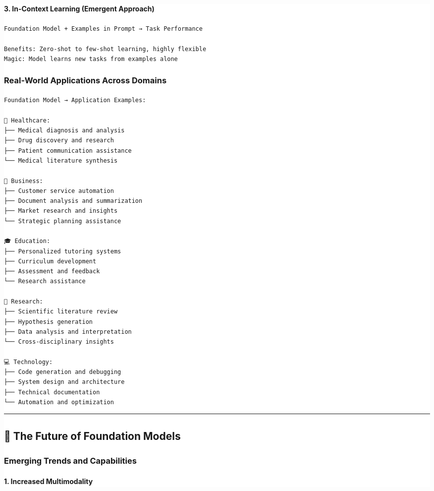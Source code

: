 #### **3. In-Context Learning (Emergent Approach)**

```text
Foundation Model + Examples in Prompt → Task Performance

Benefits: Zero-shot to few-shot learning, highly flexible
Magic: Model learns new tasks from examples alone
```

### **Real-World Applications Across Domains**

```text
Foundation Model → Application Examples:

🏥 Healthcare:
├── Medical diagnosis and analysis
├── Drug discovery and research  
├── Patient communication assistance
└── Medical literature synthesis

💼 Business:
├── Customer service automation
├── Document analysis and summarization
├── Market research and insights
└── Strategic planning assistance  

🎓 Education:
├── Personalized tutoring systems
├── Curriculum development
├── Assessment and feedback
└── Research assistance

🔬 Research:
├── Scientific literature review
├── Hypothesis generation
├── Data analysis and interpretation
└── Cross-disciplinary insights

💻 Technology:
├── Code generation and debugging
├── System design and architecture
├── Technical documentation
└── Automation and optimization
```

---

## 🌟 **The Future of Foundation Models**

### **Emerging Trends and Capabilities**

#### **1. Increased Multimodality**
